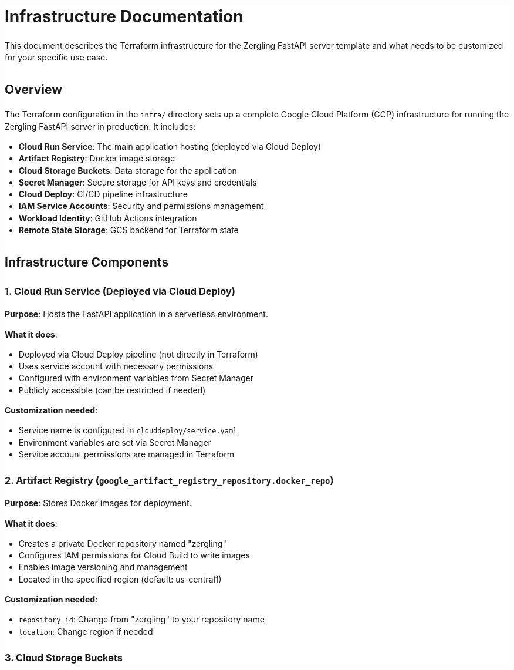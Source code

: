 # Infrastructure Documentation

This document describes the Terraform infrastructure for the Zergling FastAPI server template and what needs to be customized for your specific use case.

## Overview

The Terraform configuration in the `infra/` directory sets up a complete Google Cloud Platform (GCP) infrastructure for running the Zergling FastAPI server in production. It includes:

- **Cloud Run Service**: The main application hosting (deployed via Cloud Deploy)
- **Artifact Registry**: Docker image storage
- **Cloud Storage Buckets**: Data storage for the application
- **Secret Manager**: Secure storage for API keys and credentials
- **Cloud Deploy**: CI/CD pipeline infrastructure
- **IAM Service Accounts**: Security and permissions management
- **Workload Identity**: GitHub Actions integration
- **Remote State Storage**: GCS backend for Terraform state

## Infrastructure Components

### 1. Cloud Run Service (Deployed via Cloud Deploy)

**Purpose**: Hosts the FastAPI application in a serverless environment.

**What it does**:
- Deployed via Cloud Deploy pipeline (not directly in Terraform)
- Uses service account with necessary permissions
- Configured with environment variables from Secret Manager
- Publicly accessible (can be restricted if needed)

**Customization needed**:
- Service name is configured in `clouddeploy/service.yaml`
- Environment variables are set via Secret Manager
- Service account permissions are managed in Terraform

### 2. Artifact Registry (`google_artifact_registry_repository.docker_repo`)

**Purpose**: Stores Docker images for deployment.

**What it does**:
- Creates a private Docker repository named "zergling"
- Configures IAM permissions for Cloud Build to write images
- Enables image versioning and management
- Located in the specified region (default: us-central1)

**Customization needed**:
- `repository_id`: Change from "zergling" to your repository name
- `location`: Change region if needed

### 3. Cloud Storage Buckets
